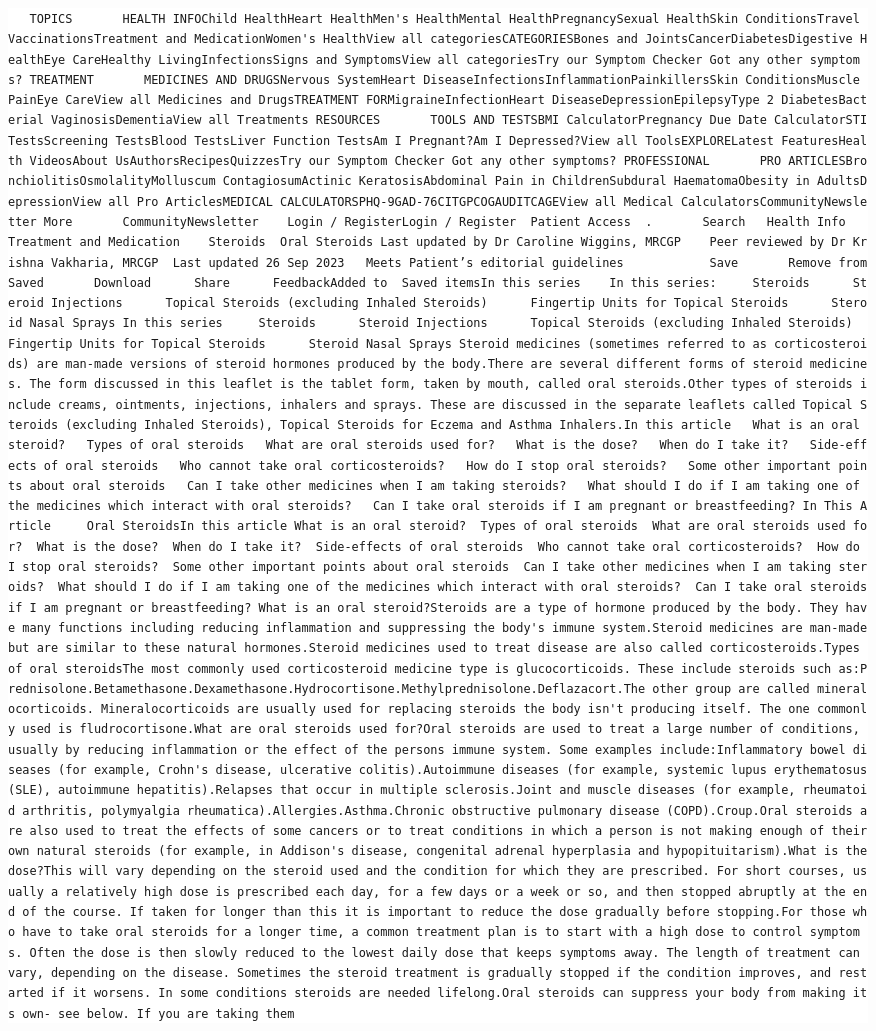        TOPICS       HEALTH INFOChild HealthHeart HealthMen's HealthMental HealthPregnancySexual HealthSkin ConditionsTravel VaccinationsTreatment and MedicationWomen's HealthView all categoriesCATEGORIESBones and JointsCancerDiabetesDigestive HealthEye CareHealthy LivingInfectionsSigns and SymptomsView all categoriesTry our Symptom Checker Got any other symptoms? TREATMENT       MEDICINES AND DRUGSNervous SystemHeart DiseaseInfectionsInflammationPainkillersSkin ConditionsMuscle PainEye CareView all Medicines and DrugsTREATMENT FORMigraineInfectionHeart DiseaseDepressionEpilepsyType 2 DiabetesBacterial VaginosisDementiaView all Treatments RESOURCES       TOOLS AND TESTSBMI CalculatorPregnancy Due Date CalculatorSTI TestsScreening TestsBlood TestsLiver Function TestsAm I Pregnant?Am I Depressed?View all ToolsEXPLORELatest FeaturesHealth VideosAbout UsAuthorsRecipesQuizzesTry our Symptom Checker Got any other symptoms? PROFESSIONAL       PRO ARTICLESBronchiolitisOsmolalityMolluscum ContagiosumActinic KeratosisAbdominal Pain in ChildrenSubdural HaematomaObesity in AdultsDepressionView all Pro ArticlesMEDICAL CALCULATORSPHQ-9GAD-76CITGPCOGAUDITCAGEView all Medical CalculatorsCommunityNewsletter More       CommunityNewsletter    Login / RegisterLogin / Register  Patient Access  .       Search   Health Info    Treatment and Medication    Steroids  Oral Steroids Last updated by Dr Caroline Wiggins, MRCGP    Peer reviewed by Dr Krishna Vakharia, MRCGP  Last updated 26 Sep 2023   Meets Patient’s editorial guidelines            Save       Remove from Saved       Download      Share      FeedbackAdded to  Saved itemsIn this series    In this series:     Steroids      Steroid Injections      Topical Steroids (excluding Inhaled Steroids)      Fingertip Units for Topical Steroids      Steroid Nasal Sprays In this series     Steroids      Steroid Injections      Topical Steroids (excluding Inhaled Steroids)      Fingertip Units for Topical Steroids      Steroid Nasal Sprays Steroid medicines (sometimes referred to as corticosteroids) are man-made versions of steroid hormones produced by the body.There are several different forms of steroid medicines. The form discussed in this leaflet is the tablet form, taken by mouth, called oral steroids.Other types of steroids include creams, ointments, injections, inhalers and sprays. These are discussed in the separate leaflets called Topical Steroids (excluding Inhaled Steroids), Topical Steroids for Eczema and Asthma Inhalers.In this article   What is an oral steroid?   Types of oral steroids   What are oral steroids used for?   What is the dose?   When do I take it?   Side-effects of oral steroids   Who cannot take oral corticosteroids?   How do I stop oral steroids?   Some other important points about oral steroids   Can I take other medicines when I am taking steroids?   What should I do if I am taking one of the medicines which interact with oral steroids?   Can I take oral steroids if I am pregnant or breastfeeding? In This Article     Oral SteroidsIn this article What is an oral steroid?  Types of oral steroids  What are oral steroids used for?  What is the dose?  When do I take it?  Side-effects of oral steroids  Who cannot take oral corticosteroids?  How do I stop oral steroids?  Some other important points about oral steroids  Can I take other medicines when I am taking steroids?  What should I do if I am taking one of the medicines which interact with oral steroids?  Can I take oral steroids if I am pregnant or breastfeeding? What is an oral steroid?Steroids are a type of hormone produced by the body. They have many functions including reducing inflammation and suppressing the body's immune system.Steroid medicines are man-made but are similar to these natural hormones.Steroid medicines used to treat disease are also called corticosteroids.Types of oral steroidsThe most commonly used corticosteroid medicine type is glucocorticoids. These include steroids such as:Prednisolone.Betamethasone.Dexamethasone.Hydrocortisone.Methylprednisolone.Deflazacort.The other group are called mineralocorticoids. Mineralocorticoids are usually used for replacing steroids the body isn't producing itself. The one commonly used is fludrocortisone.What are oral steroids used for?Oral steroids are used to treat a large number of conditions, usually by reducing inflammation or the effect of the persons immune system. Some examples include:Inflammatory bowel diseases (for example, Crohn's disease, ulcerative colitis).Autoimmune diseases (for example, systemic lupus erythematosus (SLE), autoimmune hepatitis).Relapses that occur in multiple sclerosis.Joint and muscle diseases (for example, rheumatoid arthritis, polymyalgia rheumatica).Allergies.Asthma.Chronic obstructive pulmonary disease (COPD).Croup.Oral steroids are also used to treat the effects of some cancers or to treat conditions in which a person is not making enough of their own natural steroids (for example, in Addison's disease, congenital adrenal hyperplasia and hypopituitarism).What is the dose?This will vary depending on the steroid used and the condition for which they are prescribed. For short courses, usually a relatively high dose is prescribed each day, for a few days or a week or so, and then stopped abruptly at the end of the course. If taken for longer than this it is important to reduce the dose gradually before stopping.For those who have to take oral steroids for a longer time, a common treatment plan is to start with a high dose to control symptoms. Often the dose is then slowly reduced to the lowest daily dose that keeps symptoms away. The length of treatment can vary, depending on the disease. Sometimes the steroid treatment is gradually stopped if the condition improves, and restarted if it worsens. In some conditions steroids are needed lifelong.Oral steroids can suppress your body from making its own- see below. If you are taking them
